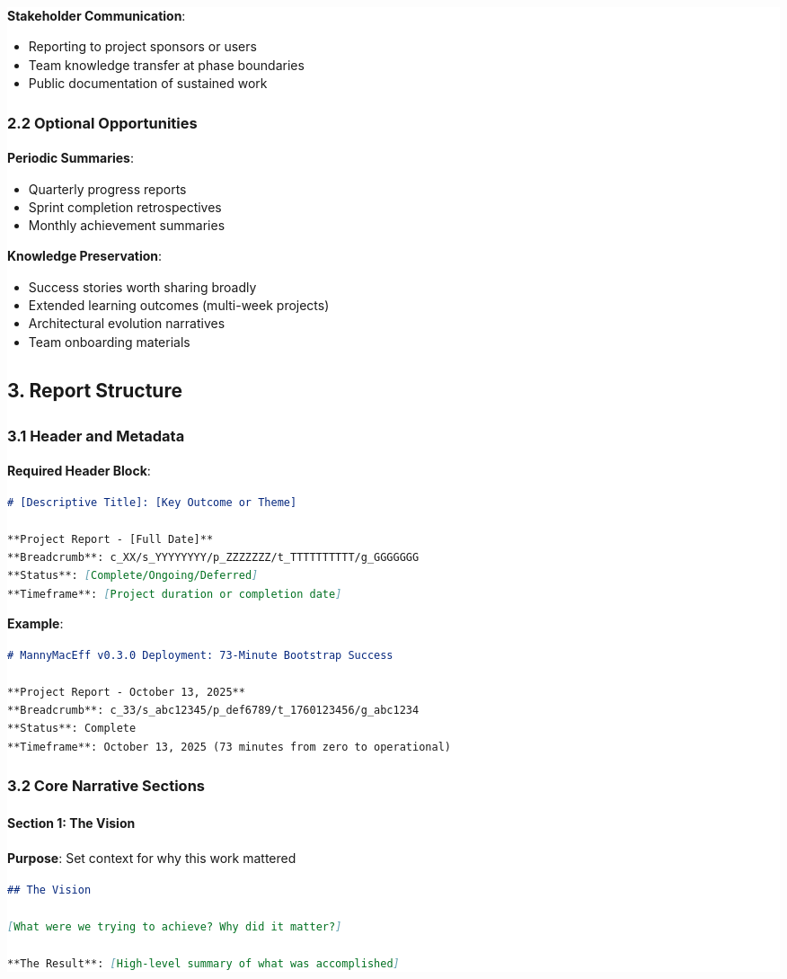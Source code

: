 **Stakeholder Communication**:
- Reporting to project sponsors or users
- Team knowledge transfer at phase boundaries
- Public documentation of sustained work

### 2.2 Optional Opportunities

**Periodic Summaries**:
- Quarterly progress reports
- Sprint completion retrospectives
- Monthly achievement summaries

**Knowledge Preservation**:
- Success stories worth sharing broadly
- Extended learning outcomes (multi-week projects)
- Architectural evolution narratives
- Team onboarding materials

## 3. Report Structure

### 3.1 Header and Metadata

**Required Header Block**:

```markdown
# [Descriptive Title]: [Key Outcome or Theme]

**Project Report - [Full Date]**
**Breadcrumb**: c_XX/s_YYYYYYYY/p_ZZZZZZZ/t_TTTTTTTTTT/g_GGGGGGG
**Status**: [Complete/Ongoing/Deferred]
**Timeframe**: [Project duration or completion date]
```

**Example**:
```markdown
# MannyMacEff v0.3.0 Deployment: 73-Minute Bootstrap Success

**Project Report - October 13, 2025**
**Breadcrumb**: c_33/s_abc12345/p_def6789/t_1760123456/g_abc1234
**Status**: Complete
**Timeframe**: October 13, 2025 (73 minutes from zero to operational)
```

### 3.2 Core Narrative Sections

#### Section 1: The Vision

**Purpose**: Set context for why this work mattered

```markdown
## The Vision

[What were we trying to achieve? Why did it matter?]

**The Result**: [High-level summary of what was accomplished]
```
